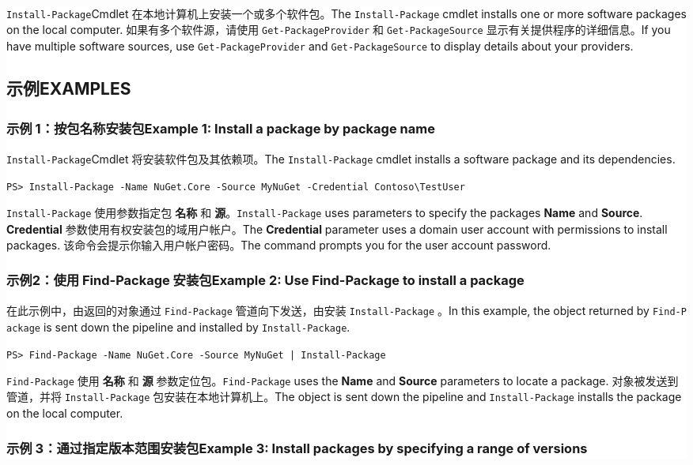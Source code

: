 <span data-ttu-id="87977-114">`Install-Package`Cmdlet 在本地计算机上安装一个或多个软件包。</span><span class="sxs-lookup"><span data-stu-id="87977-114">The `Install-Package` cmdlet installs one or more software packages on the local computer.</span></span> <span data-ttu-id="87977-115">如果有多个软件源，请使用 `Get-PackageProvider` 和 `Get-PackageSource` 显示有关提供程序的详细信息。</span><span class="sxs-lookup"><span data-stu-id="87977-115">If you have multiple software sources, use `Get-PackageProvider` and `Get-PackageSource` to display details about your providers.</span></span>

## <span data-ttu-id="87977-116">示例</span><span class="sxs-lookup"><span data-stu-id="87977-116">EXAMPLES</span></span>

### <span data-ttu-id="87977-117">示例 1：按包名称安装包</span><span class="sxs-lookup"><span data-stu-id="87977-117">Example 1: Install a package by package name</span></span>

<span data-ttu-id="87977-118">`Install-Package`Cmdlet 将安装软件包及其依赖项。</span><span class="sxs-lookup"><span data-stu-id="87977-118">The `Install-Package` cmdlet installs a software package and its dependencies.</span></span>

```
PS> Install-Package -Name NuGet.Core -Source MyNuGet -Credential Contoso\TestUser
```

<span data-ttu-id="87977-119">`Install-Package` 使用参数指定包 **名称** 和 **源**。</span><span class="sxs-lookup"><span data-stu-id="87977-119">`Install-Package` uses parameters to specify the packages **Name** and **Source**.</span></span> <span data-ttu-id="87977-120">**Credential** 参数使用有权安装包的域用户帐户。</span><span class="sxs-lookup"><span data-stu-id="87977-120">The **Credential** parameter uses a domain user account with permissions to install packages.</span></span> <span data-ttu-id="87977-121">该命令会提示你输入用户帐户密码。</span><span class="sxs-lookup"><span data-stu-id="87977-121">The command prompts you for the user account password.</span></span>

### <span data-ttu-id="87977-122">示例2：使用 Find-Package 安装包</span><span class="sxs-lookup"><span data-stu-id="87977-122">Example 2: Use Find-Package to install a package</span></span>

<span data-ttu-id="87977-123">在此示例中，由返回的对象通过 `Find-Package` 管道向下发送，由安装 `Install-Package` 。</span><span class="sxs-lookup"><span data-stu-id="87977-123">In this example, the object returned by `Find-Package` is sent down the pipeline and installed by `Install-Package`.</span></span>

```
PS> Find-Package -Name NuGet.Core -Source MyNuGet | Install-Package
```

<span data-ttu-id="87977-124">`Find-Package` 使用 **名称** 和 **源** 参数定位包。</span><span class="sxs-lookup"><span data-stu-id="87977-124">`Find-Package` uses the **Name** and **Source** parameters to locate a package.</span></span> <span data-ttu-id="87977-125">对象被发送到管道，并将 `Install-Package` 包安装在本地计算机上。</span><span class="sxs-lookup"><span data-stu-id="87977-125">The object is sent down the pipeline and `Install-Package` installs the package on the local computer.</span></span>

### <span data-ttu-id="87977-126">示例 3：通过指定版本范围安装包</span><span class="sxs-lookup"><span data-stu-id="87977-126">Example 3: Install packages by specifying a range of versions</span></span>
